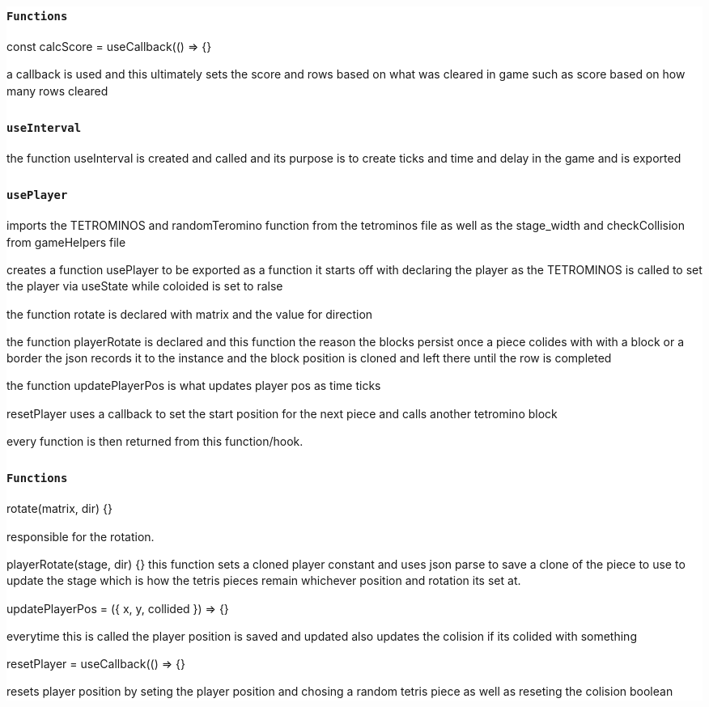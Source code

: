 ### `Functions`

const calcScore = useCallback(() => {}

a callback is used and this ultimately sets the score and rows based on what was cleared in
game such as score based on how many rows cleared

### `useInterval`

the function useInterval is created and called and its purpose is to create ticks and time and
delay in the game and is exported

### `usePlayer`

imports the TETROMINOS and randomTeromino function from the tetrominos file
as well as the stage_width and checkCollision from gameHelpers file

creates a function usePlayer to be exported as a function
it starts off with declaring the player as the TETROMINOS is called to set the player via useState
while coloided is set to ralse

the function rotate is declared with matrix and the value for direction

the function playerRotate is declared and this function the reason the blocks persist once a piece colides
with with a block or a border the json records it to the instance and the block position is cloned and left there
until the row is completed

the function updatePlayerPos is what updates player pos as time ticks

resetPlayer uses a callback to set the start position for the next piece and calls another
tetromino block

every function is then returned from this function/hook.

### `Functions`

 rotate(matrix, dir) {}

 responsible for the rotation.

 playerRotate(stage, dir) {}
 this function sets a cloned player constant and uses json parse to save a clone of the piece to use
 to update the stage which is how the tetris pieces remain whichever position and rotation its set at.

 updatePlayerPos = ({ x, y, collided }) => {}

 everytime this is called the player position is saved and updated also updates
 the colision if its colided with something



 resetPlayer = useCallback(() => {}

 resets player position by seting the player position and chosing a random tetris piece as well
 as reseting the colision boolean
